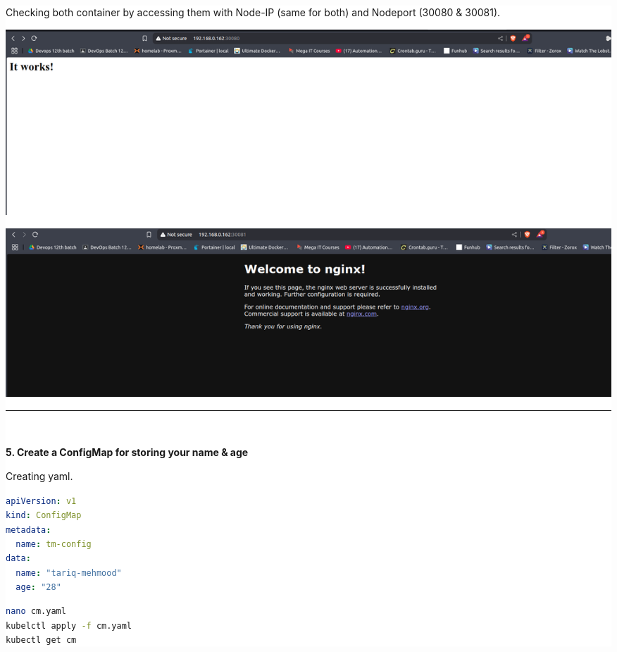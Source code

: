   Checking both container by accessing them with Node-IP (same for both) and Nodeport (30080 & 30081).

  ![145](images/145.png)


  
  ![146](images/146.png)


---

<br>

**5. Create a ConfigMap for storing your name & age**

  Creating yaml.

  ```yaml
  apiVersion: v1
  kind: ConfigMap
  metadata:
    name: tm-config
  data:
    name: "tariq-mehmood"
    age: "28"
  ```
  ```bash
  nano cm.yaml
  kubelctl apply -f cm.yaml
  kubectl get cm
  ```
